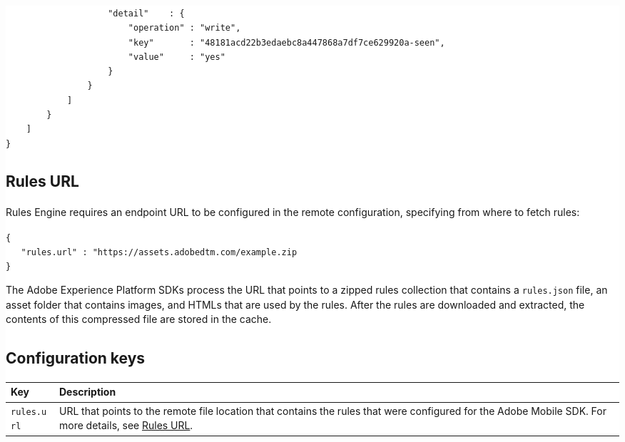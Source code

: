 ```text
                    "detail"    : {
                        "operation" : "write",
                        "key"       : "48181acd22b3edaebc8a447868a7df7ce629920a-seen",
                        "value"     : "yes"
                    }
                }
            ]
        }
    ]
}
```

## Rules URL

Rules Engine requires an endpoint URL to be configured in the remote configuration, specifying from where to fetch rules:

```text
{
   "rules.url" : "https://assets.adobedtm.com/example.zip
}
```

The Adobe Experience Platform SDKs process the URL that points to a zipped rules collection that contains a `rules.json` file, an asset folder that contains images, and HTMLs that are used by the rules. After the rules are downloaded and extracted, the contents of this compressed file are stored in the cache.

## Configuration keys

| Key | Description |
| :--- | :--- |
| `rules.url` | URL that points to the remote file location that contains the rules that were configured for the Adobe Mobile SDK. For more details, see [Rules URL](#rules-url). |
